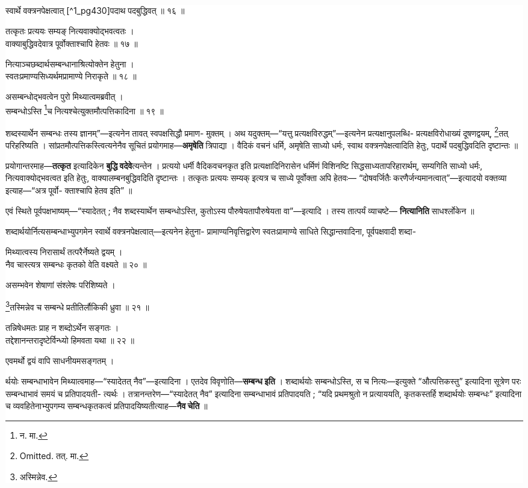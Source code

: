 [^1_pg429]: ष्वपि. चौ. मु.

[^2_pg429]: अत्र. चौ. मु. ग्रन्थे चित्राक्षेपः
समाप्तः । संबन्धाक्षेपः प्रारभ्यते
इति विभागः कृतः ।

[^3_pg429]: तावन्न मृषा. चौ. मु.

[^4_pg429]: असौ पुरुषेय. मा.

[^5_pg429]: शब्दोऽपि Omitted. मा.

<pb n="429"/>
स्वार्थे वक्त्रनपेक्षत्वात् [^1_pg430]पदाथ पदबुद्धिवत् ॥ १६ ॥  

तत्कृतः प्रत्ययः सम्यङ् नित्यवाक्योद्भवत्वतः ।  
वाक्याबुद्धिवदेवात्र पूर्वोक्ताश्चापि हेतवः ॥ १७ ॥  

नित्याञ्चछब्दार्थसम्बन्धानाश्रित्योक्तेन हेतुना ।  
स्वतःप्रमाण्यसिध्यर्थमप्रामाण्ये निराकृते ॥ १८ ॥  

असम्बन्धोद्भवत्वेन पुरो मिथ्यात्वमब्रवीत् ।  
सम्बन्धोऽस्ति [^2_pg430]च नित्यश्चेत्युक्तमौत्पत्तिकादिना ॥ १९ ॥  

शब्दस्यार्थेन सम्बन्धः तस्य ज्ञानम्”—इत्यनेन तावत् स्वपक्षसिद्धौ प्रमाण-
मुक्तम् । अथ यदुक्तम्—“यत्तु प्रत्यक्षविरुद्धम्”—इत्यनेन प्रत्यक्षानुपलब्धि-
प्रत्यक्षविरोधाख्यं दूषणद्वयम्, [^3_pg430]तत् परिहरिष्यति । सांप्रतमौत्पत्तिकस्त्वित्यनेनैव
सूचितं प्रयोगमाह—**अमृषेति** त्रिपाद्या । वैदिकं वचनं धर्मि, अमृषेति साध्यो
धर्मः, स्वाथ वक्त्रनपेक्षत्वादिति हेतुः, पदार्थे पदबुद्धिवदिति दृष्टान्तः ॥



प्रयोगान्तरमाह—**तत्कृत** इत्यादिकेन **बुद्धि वदेवे**त्यन्तेन । प्रत्ययो धर्मी
वैदिकवचनकृत इति प्रत्यक्षादिनिरासेन धर्मिणं विशिनष्टि सिद्धसाध्यतापरिहारार्थम्,
सम्यगिति साध्यो धर्मः, नित्यवाक्योद्भवत्वत इति हेतुः, वाक्यालम्बनबुद्धिवदिति
दृष्टान्तः । तत्कृतः प्रत्ययः सम्यक् इत्यत्र च साध्ये पूर्वोक्ता अपि हेतवः—
“दोषवर्जितैः करणैर्जन्यमानत्वात्”—इत्यादयो वक्तव्या इत्याह—<q>अत्र पूर्वो-
क्ताश्चापि हेतव इति</q> ॥



एवं स्थिते पूर्वपक्षभाष्यम्—“स्यादेतत् ; नैव शब्दस्यार्थेन सम्बन्धोऽस्ति,
कुतोऽस्य पौरुषेयतापौरुषेयता वा”—इत्यादि । तस्य तात्पर्यं व्याचष्टे—
**नित्यानिति** साधर्श्लोकेन ॥



शब्दार्थयोर्नित्यसम्बन्धाभ्युपगमेन स्वार्थे वक्त्रनपेक्षत्वात्—इत्यनेन हेतुना-
प्रामाण्यनिवृत्तिद्वारेण स्वतःप्रामाण्ये साधिते सिद्धान्तवादिना, पूर्वपक्षवादी शब्दा-

[^1_pg430]: पदार्थपद. चौ. मु.

[^2_pg430]: न. मा.

[^3_pg430]: Omitted. तत्. मा.

<pb n="430"/>

मिथ्यात्वस्य निरासार्थं तत्परैर्नेष्यते द्वयम् ।  
नैव चास्त्यत्र सम्बन्धः कृतको वेति वक्ष्यते ॥ २० ॥  

असम्भवेन शेषाणां संश्लेषः परिशिष्यते ।  

[^1_pg431]तस्मिन्नेव च सम्बन्धे प्रतीतिर्लौकिकी ध्रुवा ॥ २१ ॥  

तन्निषेधमतः प्राह न शब्दोऽर्थेन सङ्गतः ।  
तद्देशानन्तरादृष्टेर्विन्ध्यो हिमवता यथा ॥ २२ ॥  

एवमर्थो द्वयं वापि साधनीयमसङ्गतम् ।  

र्थयोः सम्बन्धाभावेन मिथ्यात्वमाह—“स्यादेतत् नैव”—इत्यादिना । एतदेव
विवृणोति—**सम्बन्ध इति** । शब्दार्थयोः सम्बन्धोऽस्ति, स च नित्यः—इत्युक्ते
“औत्पत्तिकस्तु” इत्यादिना सूत्रेण परः सम्बन्धाभावं समयं च प्रतिपादयती-
त्यर्थः । तत्रानन्तरेण—“स्यादेतत् नैव” इत्यादिना सम्बन्धाभावं प्रतिपादयति ;
“यदि प्रथमश्रुतो न प्रत्याययति, कृतकस्तर्हि शब्दार्थयोः सम्बन्धः” इत्यादिना
च व्यवहितेनाभ्युपगम्य सम्बन्धकृतकत्वं प्रतिपादयिष्यतीत्याह—**नैव चेति** ॥


[^1_pg425]: चोद्यते. चौ. मु.
[^2_pg425]: चौदनैवप्रमाणम्. मा.
[^3_pg425]: अत्रत्वितिफलानाम्. मा.
[^4_pg425]: तरमान्न पौन. मा.
[^5_pg425]: प्रकृतमेव आक्षेपविपभाग. मा.
[^1_pg426]: स्वर्गे तृप्ति. चौ. मु.
[^2_pg426]: मयुक्तं. चौ. मु.
[^3_pg426]: दृष्टत्वं. मा.
[^4_pg426]: स्नानभुज्यादिवदित्यन्तेन इति स्यात्
[^5_pg426]: चित्पत्तवदनन्तरदर्श. मा.
[^6_pg426]: तेऽपीति सहितया त्रिपाद्या इति स्यात्
[^7_pg426]: चाकुर्वन्नेवोत्तमत. मा.
[^1_pg427]: उत्तरस्य. चौ. मु.
[^2_pg427]: शरीराद्यदि चान्यः स्यात्. चौ. मु.
[^3_pg427]: युक्तायुधाः. मा.
[^4_pg427]: दुर्लभः. चौ. मु.
[^5_pg427]: इतरत्र तु गमन. मा.
[^6_pg427]: शिलावाक्यं साधर्म्येण च वैधर्म्येण;
[^1_pg428]: नोपात्तं स्यात्. चौ. मु.
[^2_pg428]: अपि. चौ. मु.
[^3_pg428]: च. चौ. मु.
[^4_pg428]: तत्सामर्थ्येन या चान्या. चौ. मु.
[^5_pg428]: यत्राप्यदर्शनमेव. मा.
[^1_pg431]: अस्मिन्नेव.
[^1_pg432]: शब्दयोरेकत्र. मा.
[^2_pg432]: गर्भसंबन्धिनो. मा.
[^1_pg433]: नियम्यते यदेकस्यां.
[^2_pg433]: अयं पादः मा. न वर्तते.
[^3_pg433]: वत्यप्रतिपत्तावुपादानादिति तस्याश्च. चौ. मु.
[^4_pg433]: कारणात्. मा.
[^1_pg434]: या. क्रिया. मा.
[^2_pg434]: सा. मा.
[^3_pg434]: चात्राप्यविनाभाव. चौ. भु.
[^4_pg434]: गमयन्ती हि दृष्टैषा. मा.
[^1_pg435]: सदैव. मा.
[^2_pg435]: दृष्टार्थ. भा.
[^3_pg435]: प्रतीयते. चौ. मु.
[^4_pg435]: लोके वाचकशक्तिकौ. चौ. मु.
[^5_pg435]: सङ्कीर्णापि.
[^6_pg435]: प्रतिपन्नः इति. मा.
[^1_pg436]: भेदावलम्बनात्. मा.
[^2_pg436]: प्रत्ययात्सहसा जाता
[^3_pg436]: कक्षान्तरित. चौ. मु.
[^4_pg436]: तत्प्रयोगेषु. चौ. बु.
[^5_pg436]: एवार्थो. मा.
[^1_pg437]: सास्नाद्येकार्थसंबन्धि. चौ. मु.
[^2_pg437]: संबन्धनियमे. यत्तु. मा.
[^3_pg437]: शक्तिद्वयविलक्षणः. मा.
[^1_pg438]: यथा. मा.
[^2_pg438]: यथैव. चौ. मु.
[^3_pg438]: विवक्षया. चौ. मु.
[^4_pg438]: यथा. मा.
[^5_pg438]: इतिकर्तव्यतापेक्षाद्यग्राहिका. मा.
[^1_pg439]: ह्यन्यकारेण. मा.
[^2_pg439]: इत्यनिवृत्तौ तु नान्धादीनां
[^3_pg439]: सहकारिकारणसमवधानं वा
[^4_pg439]: संस्कारापेक्षया. मा.
[^1_pg440]: अयं श्लोको मा. न दृश्यते ;
[^2_pg440]: चेष्टश्चे.... ...व कुत. मा.
[^1_pg441]: अत्र इति संबन्धाक्षेपवादः इति. चौ. मु. वर्तते.